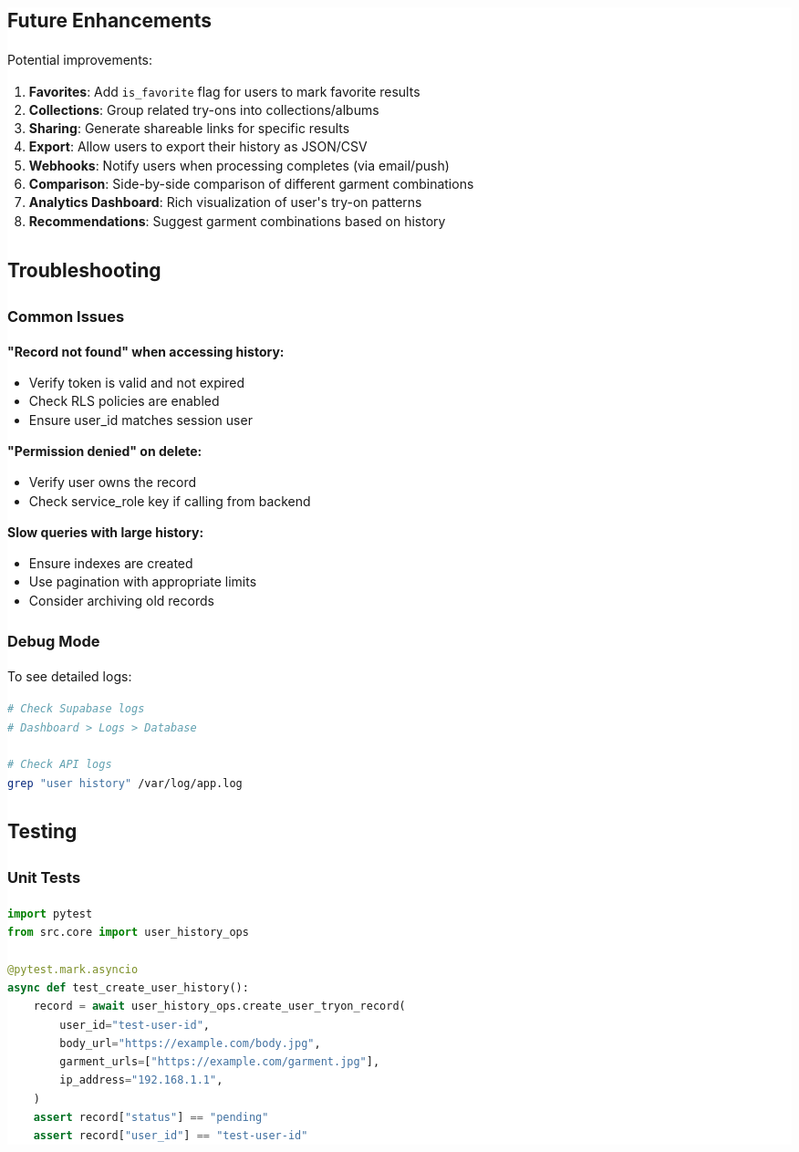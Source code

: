 ## Future Enhancements

Potential improvements:

1. **Favorites**: Add `is_favorite` flag for users to mark favorite results
2. **Collections**: Group related try-ons into collections/albums
3. **Sharing**: Generate shareable links for specific results
4. **Export**: Allow users to export their history as JSON/CSV
5. **Webhooks**: Notify users when processing completes (via email/push)
6. **Comparison**: Side-by-side comparison of different garment combinations
7. **Analytics Dashboard**: Rich visualization of user's try-on patterns
8. **Recommendations**: Suggest garment combinations based on history

## Troubleshooting

### Common Issues

**"Record not found" when accessing history:**
- Verify token is valid and not expired
- Check RLS policies are enabled
- Ensure user_id matches session user

**"Permission denied" on delete:**
- Verify user owns the record
- Check service_role key if calling from backend

**Slow queries with large history:**
- Ensure indexes are created
- Use pagination with appropriate limits
- Consider archiving old records

### Debug Mode

To see detailed logs:

```bash
# Check Supabase logs
# Dashboard > Logs > Database

# Check API logs
grep "user history" /var/log/app.log
```

## Testing

### Unit Tests

```python
import pytest
from src.core import user_history_ops

@pytest.mark.asyncio
async def test_create_user_history():
    record = await user_history_ops.create_user_tryon_record(
        user_id="test-user-id",
        body_url="https://example.com/body.jpg",
        garment_urls=["https://example.com/garment.jpg"],
        ip_address="192.168.1.1",
    )
    assert record["status"] == "pending"
    assert record["user_id"] == "test-user-id"
```

